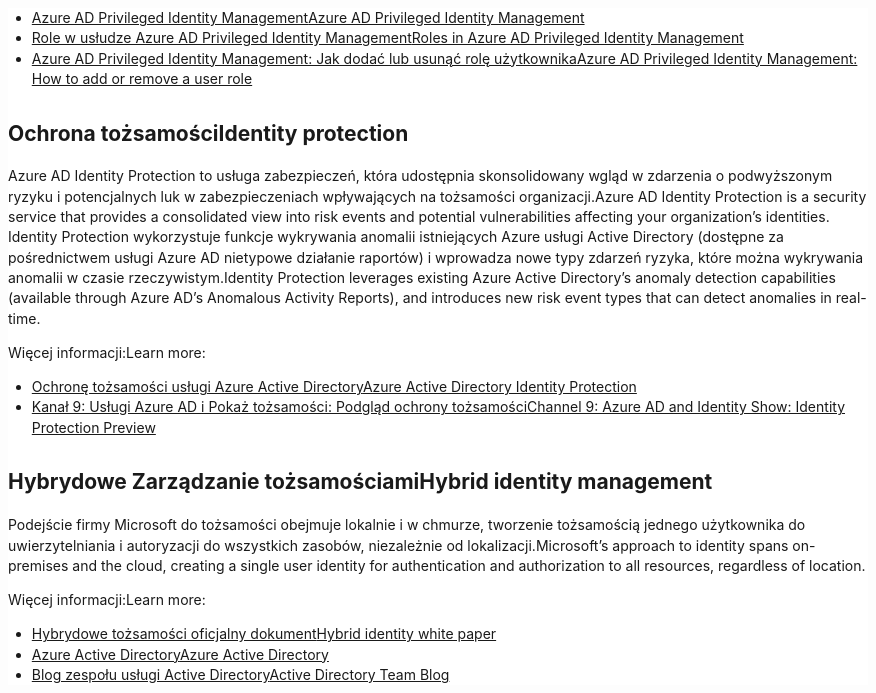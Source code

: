 * [<span data-ttu-id="e3f54-205">Azure AD Privileged Identity Management</span><span class="sxs-lookup"><span data-stu-id="e3f54-205">Azure AD Privileged Identity Management</span></span>](../active-directory/active-directory-privileged-identity-management-configure.md)
* [<span data-ttu-id="e3f54-206">Role w usłudze Azure AD Privileged Identity Management</span><span class="sxs-lookup"><span data-stu-id="e3f54-206">Roles in Azure AD Privileged Identity Management</span></span>](../active-directory/active-directory-privileged-identity-management-roles.md)
* [<span data-ttu-id="e3f54-207">Azure AD Privileged Identity Management: Jak dodać lub usunąć rolę użytkownika</span><span class="sxs-lookup"><span data-stu-id="e3f54-207">Azure AD Privileged Identity Management: How to add or remove a user role</span></span>](../active-directory/active-directory-privileged-identity-management-how-to-add-role-to-user.md)

## <a name="identity-protection"></a><span data-ttu-id="e3f54-208">Ochrona tożsamości</span><span class="sxs-lookup"><span data-stu-id="e3f54-208">Identity protection</span></span>
<span data-ttu-id="e3f54-209">Azure AD Identity Protection to usługa zabezpieczeń, która udostępnia skonsolidowany wgląd w zdarzenia o podwyższonym ryzyku i potencjalnych luk w zabezpieczeniach wpływających na tożsamości organizacji.</span><span class="sxs-lookup"><span data-stu-id="e3f54-209">Azure AD Identity Protection is a security service that provides a consolidated view into risk events and potential vulnerabilities affecting your organization’s identities.</span></span> <span data-ttu-id="e3f54-210">Identity Protection wykorzystuje funkcje wykrywania anomalii istniejących Azure usługi Active Directory (dostępne za pośrednictwem usługi Azure AD nietypowe działanie raportów) i wprowadza nowe typy zdarzeń ryzyka, które można wykrywania anomalii w czasie rzeczywistym.</span><span class="sxs-lookup"><span data-stu-id="e3f54-210">Identity Protection leverages existing Azure Active Directory’s anomaly detection capabilities (available through Azure AD’s Anomalous Activity Reports), and introduces new risk event types that can detect anomalies in real-time.</span></span>

<span data-ttu-id="e3f54-211">Więcej informacji:</span><span class="sxs-lookup"><span data-stu-id="e3f54-211">Learn more:</span></span>

* [<span data-ttu-id="e3f54-212">Ochronę tożsamości usługi Azure Active Directory</span><span class="sxs-lookup"><span data-stu-id="e3f54-212">Azure Active Directory Identity Protection</span></span>](../active-directory/active-directory-identityprotection.md)
* [<span data-ttu-id="e3f54-213">Kanał 9: Usługi Azure AD i Pokaż tożsamości: Podgląd ochrony tożsamości</span><span class="sxs-lookup"><span data-stu-id="e3f54-213">Channel 9: Azure AD and Identity Show: Identity Protection Preview</span></span>](https://channel9.msdn.com/Series/Azure-AD-Identity/Azure-AD-and-Identity-Show-Identity-Protection-Preview)

## <a name="hybrid-identity-management"></a><span data-ttu-id="e3f54-214">Hybrydowe Zarządzanie tożsamościami</span><span class="sxs-lookup"><span data-stu-id="e3f54-214">Hybrid identity management</span></span>
<span data-ttu-id="e3f54-215">Podejście firmy Microsoft do tożsamości obejmuje lokalnie i w chmurze, tworzenie tożsamością jednego użytkownika do uwierzytelniania i autoryzacji do wszystkich zasobów, niezależnie od lokalizacji.</span><span class="sxs-lookup"><span data-stu-id="e3f54-215">Microsoft’s approach to identity spans on-premises and the cloud, creating a single user identity for authentication and authorization to all resources, regardless of location.</span></span>

<span data-ttu-id="e3f54-216">Więcej informacji:</span><span class="sxs-lookup"><span data-stu-id="e3f54-216">Learn more:</span></span>

* [<span data-ttu-id="e3f54-217">Hybrydowe tożsamości oficjalny dokument</span><span class="sxs-lookup"><span data-stu-id="e3f54-217">Hybrid identity white paper</span></span>](http://download.microsoft.com/download/D/B/A/DBA9E313-B833-48EE-998A-240AA799A8AB/Hybrid_Identity_White_Paper.pdf)
* [<span data-ttu-id="e3f54-218">Azure Active Directory</span><span class="sxs-lookup"><span data-stu-id="e3f54-218">Azure Active Directory</span></span>](https://azure.microsoft.com/documentation/services/active-directory/)
* [<span data-ttu-id="e3f54-219">Blog zespołu usługi Active Directory</span><span class="sxs-lookup"><span data-stu-id="e3f54-219">Active Directory Team Blog</span></span>](https://blogs.technet.microsoft.com/ad/)
